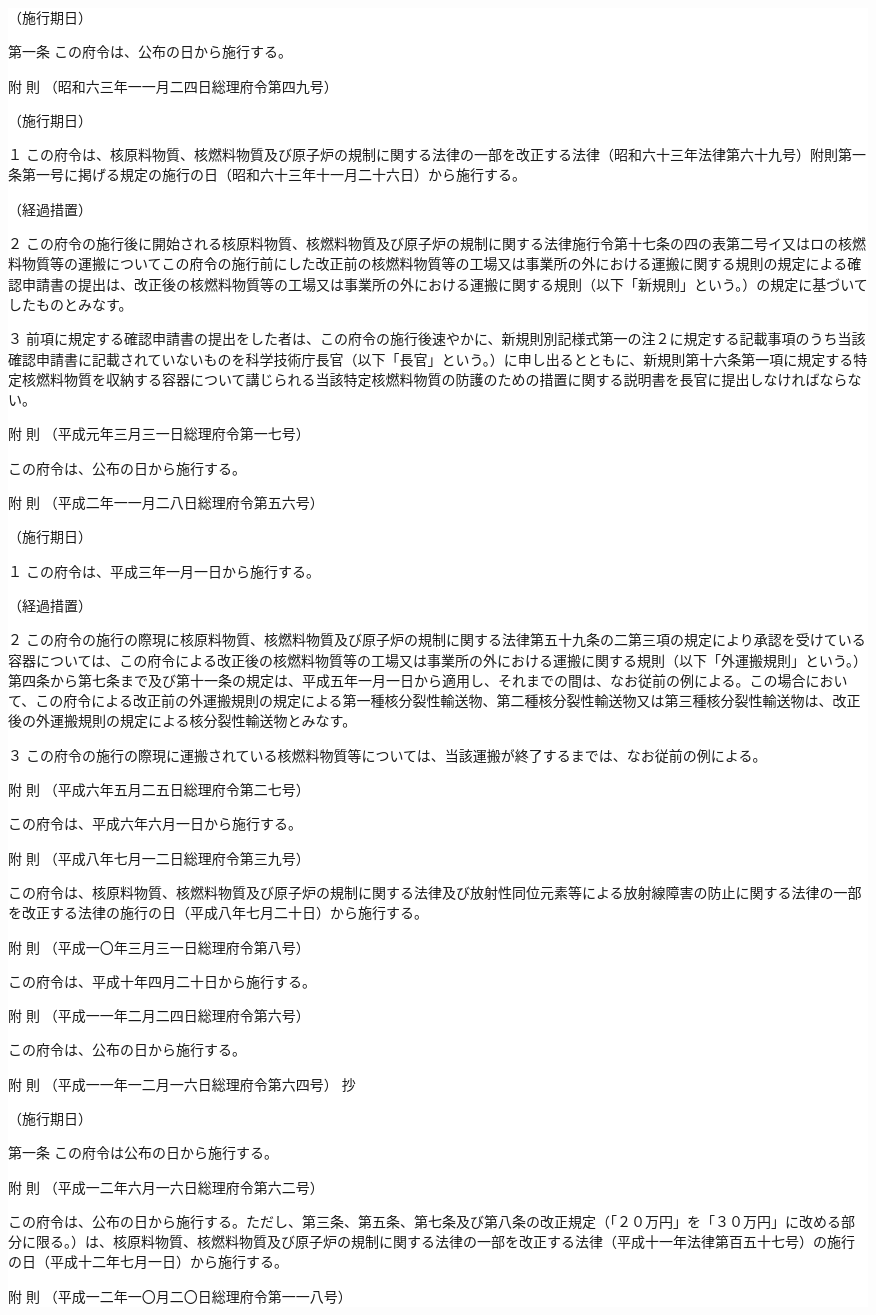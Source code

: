 （施行期日）

第一条 この府令は、公布の日から施行する。

附 則 （昭和六三年一一月二四日総理府令第四九号）

（施行期日）

１ この府令は、核原料物質、核燃料物質及び原子炉の規制に関する法律の一部を改正する法律（昭和六十三年法律第六十九号）附則第一条第一号に掲げる規定の施行の日（昭和六十三年十一月二十六日）から施行する。

（経過措置）

２ この府令の施行後に開始される核原料物質、核燃料物質及び原子炉の規制に関する法律施行令第十七条の四の表第二号イ又はロの核燃料物質等の運搬についてこの府令の施行前にした改正前の核燃料物質等の工場又は事業所の外における運搬に関する規則の規定による確認申請書の提出は、改正後の核燃料物質等の工場又は事業所の外における運搬に関する規則（以下「新規則」という。）の規定に基づいてしたものとみなす。

３ 前項に規定する確認申請書の提出をした者は、この府令の施行後速やかに、新規則別記様式第一の注２に規定する記載事項のうち当該確認申請書に記載されていないものを科学技術庁長官（以下「長官」という。）に申し出るとともに、新規則第十六条第一項に規定する特定核燃料物質を収納する容器について講じられる当該特定核燃料物質の防護のための措置に関する説明書を長官に提出しなければならない。

附 則 （平成元年三月三一日総理府令第一七号）

この府令は、公布の日から施行する。

附 則 （平成二年一一月二八日総理府令第五六号）

（施行期日）

１ この府令は、平成三年一月一日から施行する。

（経過措置）

２ この府令の施行の際現に核原料物質、核燃料物質及び原子炉の規制に関する法律第五十九条の二第三項の規定により承認を受けている容器については、この府令による改正後の核燃料物質等の工場又は事業所の外における運搬に関する規則（以下「外運搬規則」という。）第四条から第七条まで及び第十一条の規定は、平成五年一月一日から適用し、それまでの間は、なお従前の例による。この場合において、この府令による改正前の外運搬規則の規定による第一種核分裂性輸送物、第二種核分裂性輸送物又は第三種核分裂性輸送物は、改正後の外運搬規則の規定による核分裂性輸送物とみなす。

３ この府令の施行の際現に運搬されている核燃料物質等については、当該運搬が終了するまでは、なお従前の例による。

附 則 （平成六年五月二五日総理府令第二七号）

この府令は、平成六年六月一日から施行する。

附 則 （平成八年七月一二日総理府令第三九号）

この府令は、核原料物質、核燃料物質及び原子炉の規制に関する法律及び放射性同位元素等による放射線障害の防止に関する法律の一部を改正する法律の施行の日（平成八年七月二十日）から施行する。

附 則 （平成一〇年三月三一日総理府令第八号）

この府令は、平成十年四月二十日から施行する。

附 則 （平成一一年二月二四日総理府令第六号）

この府令は、公布の日から施行する。

附 則 （平成一一年一二月一六日総理府令第六四号） 抄

（施行期日）

第一条 この府令は公布の日から施行する。

附 則 （平成一二年六月一六日総理府令第六二号）

この府令は、公布の日から施行する。ただし、第三条、第五条、第七条及び第八条の改正規定（「２０万円」を「３０万円」に改める部分に限る。）は、核原料物質、核燃料物質及び原子炉の規制に関する法律の一部を改正する法律（平成十一年法律第百五十七号）の施行の日（平成十二年七月一日）から施行する。

附 則 （平成一二年一〇月二〇日総理府令第一一八号）
